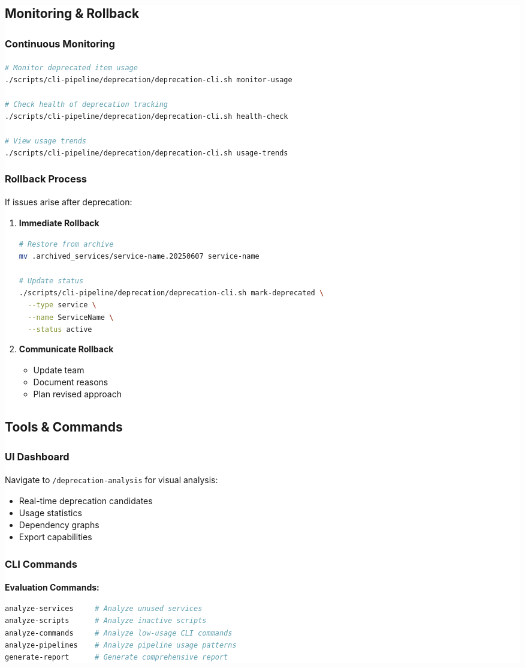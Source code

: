 ## Monitoring & Rollback

### Continuous Monitoring

```bash
# Monitor deprecated item usage
./scripts/cli-pipeline/deprecation/deprecation-cli.sh monitor-usage

# Check health of deprecation tracking
./scripts/cli-pipeline/deprecation/deprecation-cli.sh health-check

# View usage trends
./scripts/cli-pipeline/deprecation/deprecation-cli.sh usage-trends
```

### Rollback Process

If issues arise after deprecation:

1. **Immediate Rollback**
   ```bash
   # Restore from archive
   mv .archived_services/service-name.20250607 service-name
   
   # Update status
   ./scripts/cli-pipeline/deprecation/deprecation-cli.sh mark-deprecated \
     --type service \
     --name ServiceName \
     --status active
   ```

2. **Communicate Rollback**
   - Update team
   - Document reasons
   - Plan revised approach

## Tools & Commands

### UI Dashboard
Navigate to `/deprecation-analysis` for visual analysis:
- Real-time deprecation candidates
- Usage statistics
- Dependency graphs
- Export capabilities

### CLI Commands

**Evaluation Commands:**
```bash
analyze-services     # Analyze unused services
analyze-scripts      # Analyze inactive scripts
analyze-commands     # Analyze low-usage CLI commands
analyze-pipelines    # Analyze pipeline usage patterns
generate-report      # Generate comprehensive report
```
